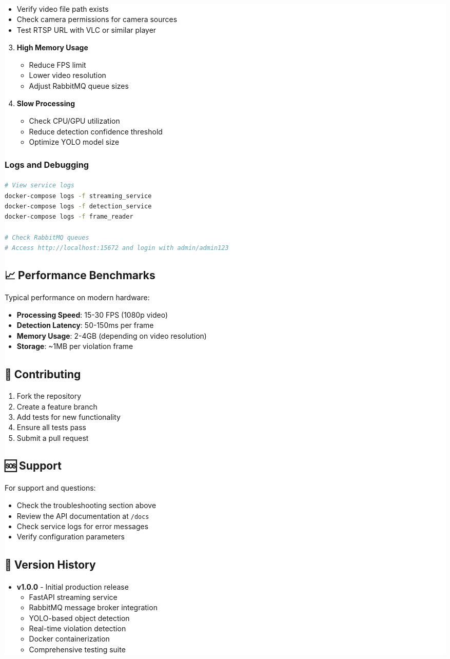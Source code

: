    - Verify video file path exists
   - Check camera permissions for camera sources
   - Test RTSP URL with VLC or similar player
3. **High Memory Usage**

   - Reduce FPS limit
   - Lower video resolution
   - Adjust RabbitMQ queue sizes
4. **Slow Processing**

   - Check CPU/GPU utilization
   - Reduce detection confidence threshold
   - Optimize YOLO model size

### Logs and Debugging

```bash
# View service logs
docker-compose logs -f streaming_service
docker-compose logs -f detection_service
docker-compose logs -f frame_reader

# Check RabbitMQ queues
# Access http://localhost:15672 and login with admin/admin123
```

## 📈 Performance Benchmarks

Typical performance on modern hardware:

- **Processing Speed**: 15-30 FPS (1080p video)
- **Detection Latency**: 50-150ms per frame
- **Memory Usage**: 2-4GB (depending on video resolution)
- **Storage**: ~1MB per violation frame

## 🤝 Contributing

1. Fork the repository
2. Create a feature branch
3. Add tests for new functionality
4. Ensure all tests pass
5. Submit a pull request

## 🆘 Support

For support and questions:

- Check the troubleshooting section above
- Review the API documentation at `/docs`
- Check service logs for error messages
- Verify configuration parameters

## 🔄 Version History

- **v1.0.0** - Initial production release
  - FastAPI streaming service
  - RabbitMQ message broker integration
  - YOLO-based object detection
  - Real-time violation detection
  - Docker containerization
  - Comprehensive testing suite

